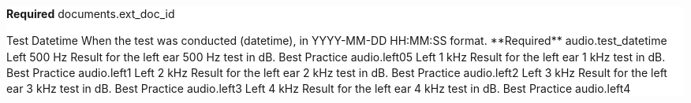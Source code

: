 **Required**    </td>
    <td>
documents.ext_doc_id    </td>
  </tr>
  <tr>
    <td>
Test Datetime    </td>
    <td>
When the test was conducted (datetime), in YYYY-MM-DD HH:MM:SS format.    </td>
    <td>
**Required**    </td>
    <td>
audio.test_datetime    </td>
  </tr>
  <tr>
    <td>
Left 500 Hz    </td>
    <td>
Result for the left ear 500 Hz test in dB.    </td>
    <td>
Best Practice    </td>
    <td>
audio.left05    </td>
  </tr>
  <tr>
    <td>
Left 1 kHz    </td>
    <td>
Result for the left ear 1 kHz test in dB.    </td>
    <td>
Best Practice    </td>
    <td>
audio.left1    </td>
  </tr>
  <tr>
    <td>
Left 2 kHz    </td>
    <td>
Result for the left ear 2 kHz test in dB.    </td>
    <td>
Best Practice    </td>
    <td>
audio.left2    </td>
  </tr>
  <tr>
    <td>
Left 3 kHz    </td>
    <td>
Result for the left ear 3 kHz test in dB.    </td>
    <td>
Best Practice    </td>
    <td>
audio.left3    </td>
  </tr>
  <tr>
    <td>
Left 4 kHz    </td>
    <td>
Result for the left ear 4 kHz test in dB.    </td>
    <td>
Best Practice    </td>
    <td>
audio.left4    </td>
  </tr>